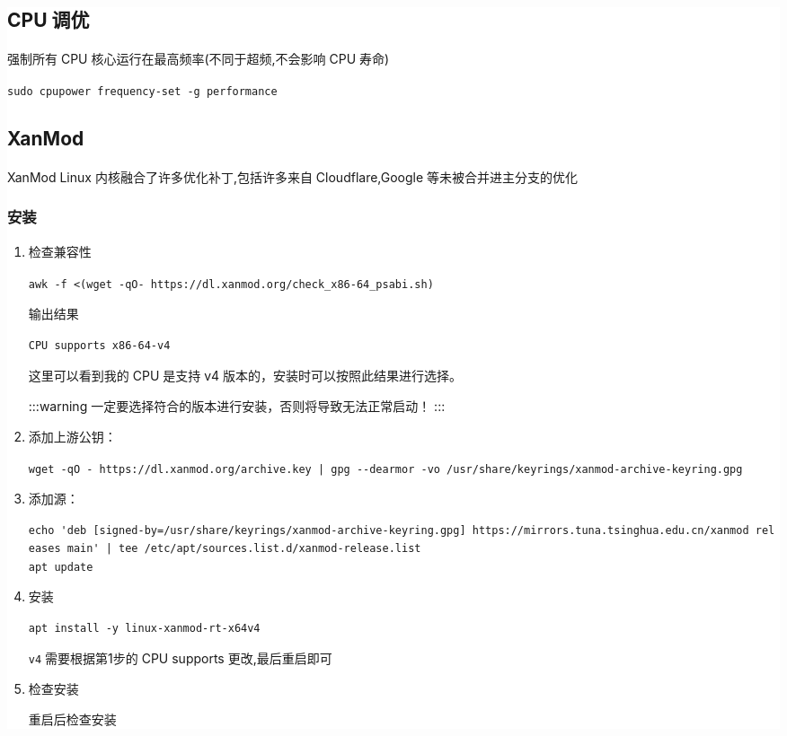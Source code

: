 ## CPU 调优

强制所有 CPU 核心运行在最高频率(不同于超频,不会影响 CPU 寿命)

```shell
sudo cpupower frequency-set -g performance
```

## XanMod

XanMod Linux 内核融合了许多优化补丁,包括许多来自 Cloudflare,Google 等未被合并进主分支的优化

### 安装

1. 检查兼容性

    ```shell
    awk -f <(wget -qO- https://dl.xanmod.org/check_x86-64_psabi.sh)
    ```

    输出结果

    ```shell
    CPU supports x86-64-v4
    ```

    这里可以看到我的 CPU 是支持 v4 版本的，安装时可以按照此结果进行选择。

    :::warning
    一定要选择符合的版本进行安装，否则将导致无法正常启动！
    :::

2. 添加上游公钥：

    ```shell
    wget -qO - https://dl.xanmod.org/archive.key | gpg --dearmor -vo /usr/share/keyrings/xanmod-archive-keyring.gpg
    ```

3. 添加源：

    ```shell
    echo 'deb [signed-by=/usr/share/keyrings/xanmod-archive-keyring.gpg] https://mirrors.tuna.tsinghua.edu.cn/xanmod releases main' | tee /etc/apt/sources.list.d/xanmod-release.list
    apt update
    ```

4. 安装

    ```shell
    apt install -y linux-xanmod-rt-x64v4
    ```

    `v4` 需要根据第1步的 CPU supports 更改,最后重启即可

5. 检查安装

    重启后检查安装
